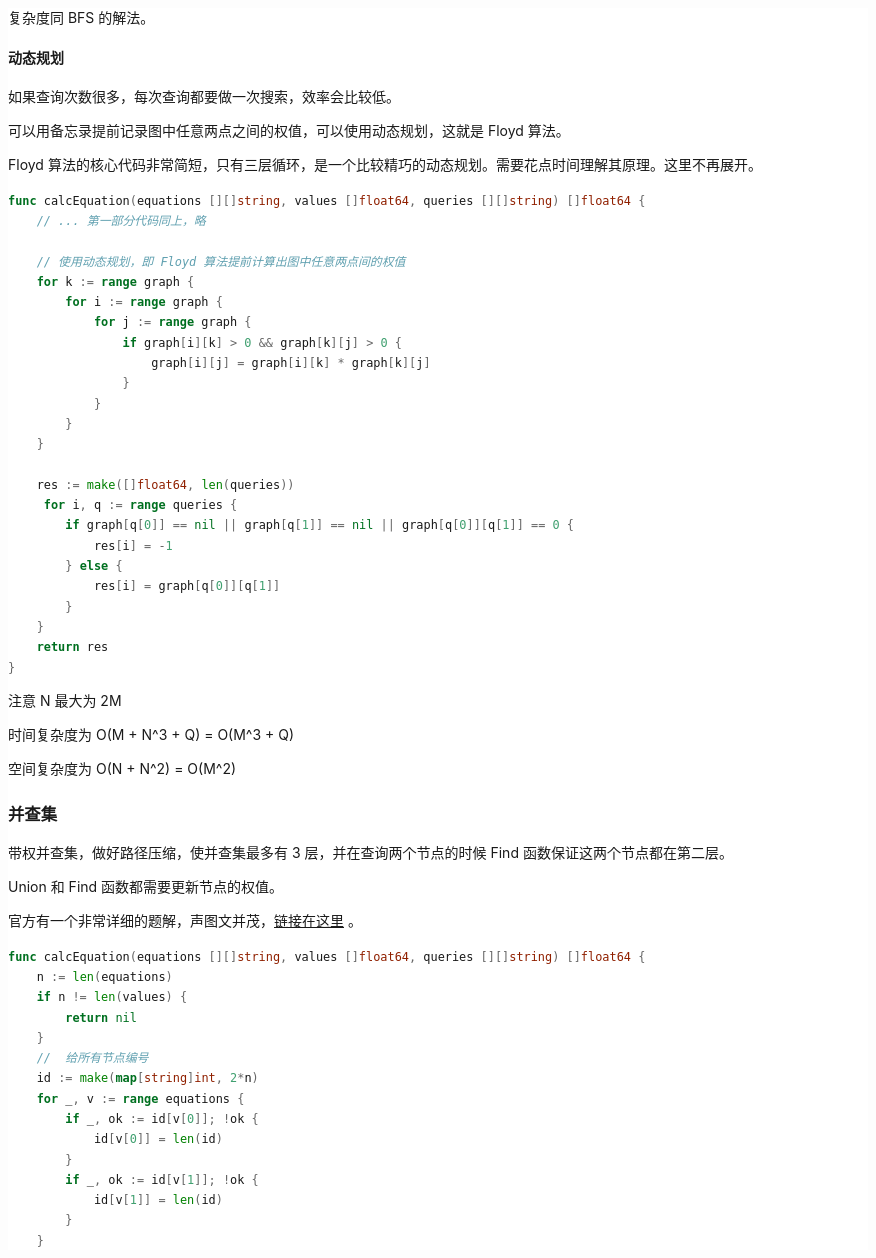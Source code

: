 复杂度同 BFS 的解法。

#### 动态规划

如果查询次数很多，每次查询都要做一次搜索，效率会比较低。

可以用备忘录提前记录图中任意两点之间的权值，可以使用动态规划，这就是 Floyd 算法。

Floyd 算法的核心代码非常简短，只有三层循环，是一个比较精巧的动态规划。需要花点时间理解其原理。这里不再展开。

```go
func calcEquation(equations [][]string, values []float64, queries [][]string) []float64 {
	// ... 第一部分代码同上，略
	
	// 使用动态规划，即 Floyd 算法提前计算出图中任意两点间的权值
	for k := range graph {
        for i := range graph {
            for j := range graph {
                if graph[i][k] > 0 && graph[k][j] > 0 {
                    graph[i][j] = graph[i][k] * graph[k][j]
                }
            }
        }
    }

	res := make([]float64, len(queries))
	 for i, q := range queries {
        if graph[q[0]] == nil || graph[q[1]] == nil || graph[q[0]][q[1]] == 0 {
            res[i] = -1
        } else {
            res[i] = graph[q[0]][q[1]]
        }
    }
	return res
}
```

注意 N 最大为 2M

时间复杂度为 O(M + N^3 + Q) = O(M^3 + Q)

空间复杂度为 O(N + N^2) = O(M^2)

### 并查集

带权并查集，做好路径压缩，使并查集最多有 3 层，并在查询两个节点的时候 Find 函数保证这两个节点都在第二层。

Union 和 Find 函数都需要更新节点的权值。

官方有一个非常详细的题解，声图文并茂，[链接在这里](https://leetcode-cn.com/problems/evaluate-division/solution/399-chu-fa-qiu-zhi-nan-du-zhong-deng-286-w45d) 。

```go
func calcEquation(equations [][]string, values []float64, queries [][]string) []float64 {
	n := len(equations)
	if n != len(values) {
		return nil
	}
	//  给所有节点编号
	id := make(map[string]int, 2*n)
	for _, v := range equations {
		if _, ok := id[v[0]]; !ok {
			id[v[0]] = len(id)
		}
		if _, ok := id[v[1]]; !ok {
			id[v[1]] = len(id)
		}
	}

```